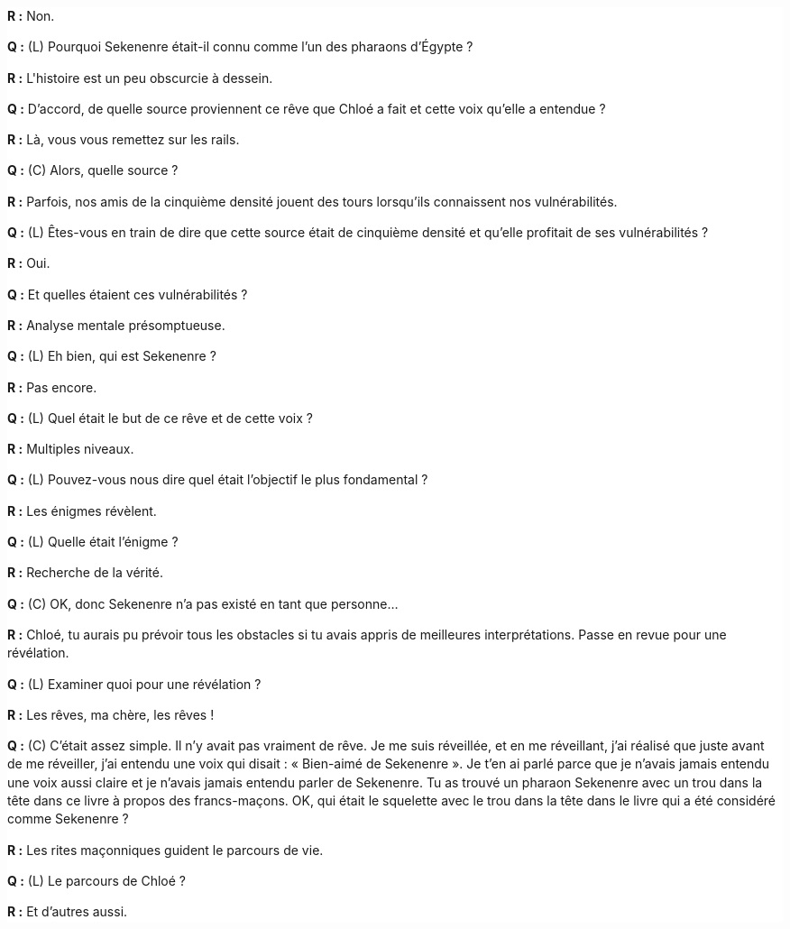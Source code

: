 **R :** Non.

**Q :** (L) Pourquoi Sekenenre était-il connu comme l’un des pharaons d’Égypte ?

**R :** L'histoire est un peu obscurcie à dessein.

**Q :** D’accord, de quelle source proviennent ce rêve que Chloé a fait et cette voix qu’elle a entendue ?

**R :** Là, vous vous remettez sur les rails.

**Q :** (C) Alors, quelle source ?

**R :** Parfois, nos amis de la cinquième densité jouent des tours lorsqu’ils connaissent nos vulnérabilités.

**Q :** (L) Êtes-vous en train de dire que cette source était de cinquième densité et qu’elle profitait de ses vulnérabilités ?

**R :** Oui.

**Q :** Et quelles étaient ces vulnérabilités ?

**R :** Analyse mentale présomptueuse.

**Q :** (L) Eh bien, qui est Sekenenre ?

**R :** Pas encore.

**Q :** (L) Quel était le but de ce rêve et de cette voix ?

**R :** Multiples niveaux.

**Q :** (L) Pouvez-vous nous dire quel était l’objectif le plus fondamental ?

**R :** Les énigmes révèlent.

**Q :** (L) Quelle était l’énigme ?

**R :** Recherche de la vérité.

**Q :** (C) OK, donc Sekenenre n’a pas existé en tant que personne…

**R :** Chloé, tu aurais pu prévoir tous les obstacles si tu avais appris de meilleures interprétations. Passe en revue pour une révélation.

**Q :** (L) Examiner quoi pour une révélation ?

**R :** Les rêves, ma chère, les rêves !

**Q :** (C) C’était assez simple. Il n’y avait pas vraiment de rêve. Je me suis réveillée, et en me réveillant, j’ai réalisé que juste avant de me réveiller, j’ai entendu une voix qui disait : « Bien-aimé de Sekenenre ». Je t’en ai parlé parce que je n’avais jamais entendu une voix aussi claire et je n’avais jamais entendu parler de Sekenenre. Tu as trouvé un pharaon Sekenenre avec un trou dans la tête dans ce livre à propos des francs-maçons. OK, qui était le squelette avec le trou dans la tête dans le livre qui a été considéré comme Sekenenre ?

**R :** Les rites maçonniques guident le parcours de vie.

**Q :** (L) Le parcours de Chloé ?

**R :** Et d’autres aussi.
